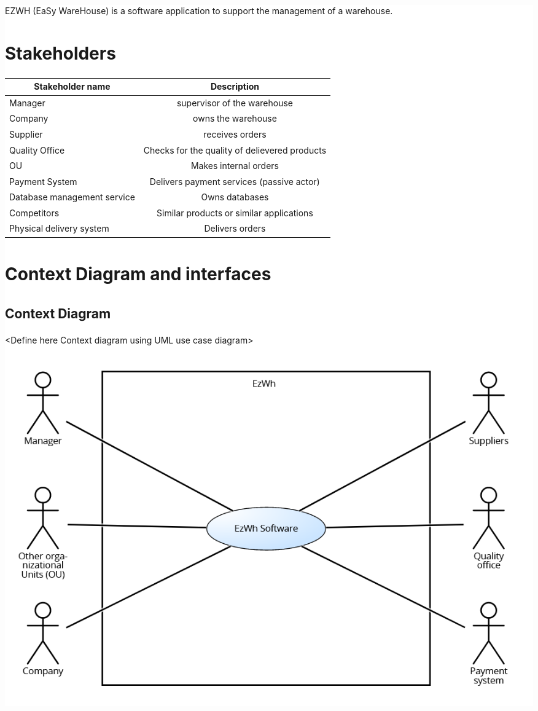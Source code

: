 EZWH (EaSy WareHouse) is a software application to support the management of a warehouse.



# Stakeholders

| Stakeholder name  | Description | 
| ----------------- |:-----------:|
| Manager |supervisor of the warehouse|
| Company | owns the warehouse|
| Supplier | receives orders |
| Quality Office | Checks for the quality of delievered products|
| OU |Makes internal orders|
| Payment System | Delivers payment services (passive actor)|
| Database management service | Owns databases |
| Competitors | Similar products or similar applications|
| Physical delivery system | Delivers orders |

# Context Diagram and interfaces

## Context Diagram
\<Define here Context diagram using UML use case diagram>

![context](./schemes/Context_diagram.png)
